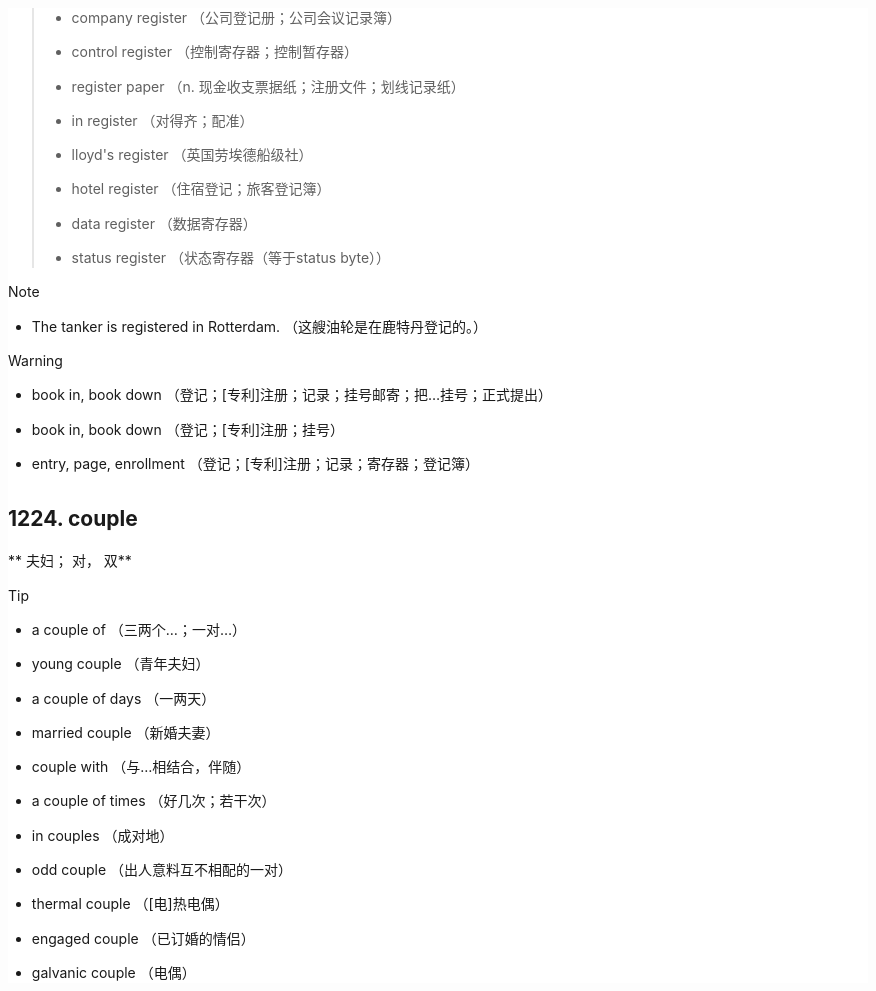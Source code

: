 > - company register （公司登记册；公司会议记录簿）
>
> - control register （控制寄存器；控制暂存器）
>
> - register paper （n. 现金收支票据纸；注册文件；划线记录纸）
>
> - in register （对得齐；配准）
>
> - lloyd's register （英国劳埃德船级社）
>
> - hotel register （住宿登记；旅客登记簿）
>
> - data register （数据寄存器）
>
> - status register （状态寄存器（等于status byte））
>

> [!NOTE]
>
> - The tanker is registered in Rotterdam. （这艘油轮是在鹿特丹登记的。）
>

> [!WARNING]
>
> - book in, book down （登记；[专利]注册；记录；挂号邮寄；把…挂号；正式提出）
>
> - book in, book down （登记；[专利]注册；挂号）
>
> - entry, page, enrollment （登记；[专利]注册；记录；寄存器；登记簿）
>

## 1224. couple

** 夫妇；  对，  双**

> [!TIP]
>
> - a couple of （三两个…；一对…）
>
> - young couple （青年夫妇）
>
> - a couple of days （一两天）
>
> - married couple （新婚夫妻）
>
> - couple with （与…相结合，伴随）
>
> - a couple of times （好几次；若干次）
>
> - in couples （成对地）
>
> - odd couple （出人意料互不相配的一对）
>
> - thermal couple （[电]热电偶）
>
> - engaged couple （已订婚的情侣）
>
> - galvanic couple （电偶）
>
